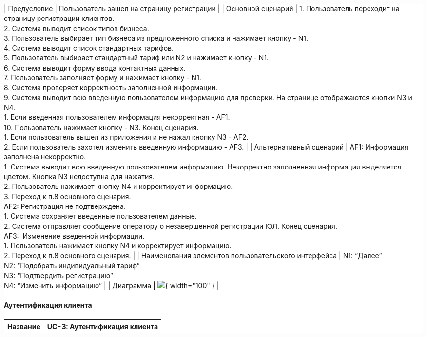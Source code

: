 | Предусловие                                         | Пользователь зашел на страницу регистрации                                                                                                                                                                                                                                                                                                                                                                                                                                                                                                                                                                                                                                                                                                                                                                                                                                                                                                   |
| Основной сценарий                                   | 1. Пользователь переходит на страницу регистрации клиентов. <br/>2. Система выводит список типов бизнеса. <br/>3. Пользователь выбирает тип бизнеса из предложенного списка и нажимает кнопку - N1. <br/>4. Система выводит список стандартных тарифов. <br/>5. Пользователь выбирает стандартный тариф или N2 и нажимает кнопку - N1. <br/>6. Система выводит форму ввода контактных данных. <br/>7. Пользователь заполняет форму и нажимает кнопку - N1. <br/>8. Система проверяет корректность заполненной информации. <br/>9. Система выводит всю введенную пользователем информацию для проверки. На странице отображаются кнопки N3 и N4. <br/>    1. Если введенная пользователем информация некорректная - AF1. <br/>10. Пользователь нажимает кнопку - N3. Конец сценария. <br/>    1. Если пользователь вышел из приложения и не нажал кнопку N3 - AF2. <br/>    2. Если пользователь захотел изменить введенную информацию - AF3. |
| Альтернативный сценарий                             | AF1: Информация заполнена некорректно. <br/>1. Система выводит всю введенную пользователем информацию. Некорректно заполненная информация выделяется цветом. Кнопка N3 недоступна для нажатия. <br/>2. Пользователь нажимает кнопку N4 и корректирует информацию. <br/>3. Переход к п.8 основного сценария. <br/>AF2: Регистрация не подтверждена. <br/>    1. Система сохраняет введенные пользователем данные. <br/>    2. Система отправляет сообщение оператору о незавершенной регистрации ЮЛ. Конец сценария. <br/>AF3:  Изменение введенной информации. <br/>1. Пользователь нажимает кнопку N4 и корректирует информацию. <br/>2. Переход к п.8 основного сценария.                                                                                                                                                                                                                                                                  |
| Наименования элементов пользовательского интерфейса | N1: “Далее” <br/>N2: “Подобрать индивидуальный тариф” <br/>N3: “Подтвердить регистрацию” <br/>N4: “Изменить информацию”                                                                                                                                                                                                                                                                                                                                                                                                                                                                                                                                                                                                                                                                                                                                                                                                                      |
| Диаграмма                                           | ![](диаграмма){ width="100" }                                                                                                                                                                                                                                                                                                                                                                                                                                                                                                                                                                                                                                                                                                                                                                                                                                                                                  |

#### Аутентификация клиента

| Название                                            | UC-3: Аутентификация клиента                                                                                                                                                                                                                                                                                                                                                                                                                                                                     |
|-----------------------------------------------------|--------------------------------------------------------------------------------------------------------------------------------------------------------------------------------------------------------------------------------------------------------------------------------------------------------------------------------------------------------------------------------------------------------------------------------------------------------------------------------------------------|
